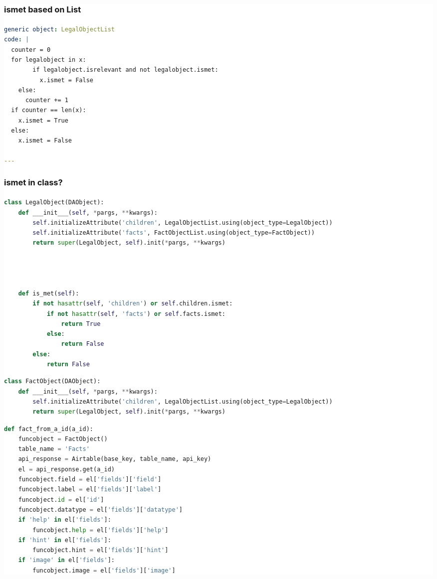 ### ismet based on List

```yaml
generic object: LegalObjectList
code: |
  counter = 0
  for legalobject in x:
		if legalobject.isrelevant and not legalobject.ismet:
		  x.ismet = False
    else:
      counter += 1
  if counter == len(x):
    x.ismet = True
  else:
    x.ismet = False
	
---
```

### ismet in class?

```python
class LegalObject(DAObject):
	def ___init___(self, *pargs, **kwargs):
		self.initializeAttribute('children', LegalObjectList.using(object_type=LegalObject))
		self.initializeAttribute('facts', FactObjectList.using(object_type=FactObject))
		return super(LegalObject, self).init(*pargs, **kwargs)




	def is_met(self):
		if not hasattr(self, 'children') or self.children.ismet:
			if not hasattr(self, 'facts') or self.facts.ismet:
				return True
			else:
				return False
		else:
			return False
```



```python
class FactObject(DAObject):
	def ___init___(self, *pargs, **kwargs):
		self.initializeAttribute('children', LegalObjectList.using(object_type=LegalObject))
		return super(LegalObject, self).init(*pargs, **kwargs)

```

```python
def fact_from_a_id(a_id):
	funcobject = FactObject()
	table_name = 'Facts'
	api_response = Airtable(base_key, table_name, api_key)
	el = api_response.get(a_id)
	funcobject.field = el['fields']['field']
	funcobject.label = el['fields']['label']
	funcobject.id = el['id']
	funcobject.datatype = el['fields']['datatype']
	if 'help' in el['fields']:
		funcobject.help = el['fields']['help']
	if 'hint' in el['fields']:
		funcobject.hint = el['fields']['hint']
	if 'image' in el['fields']:
		funcobject.image = el['fields']['image']
```